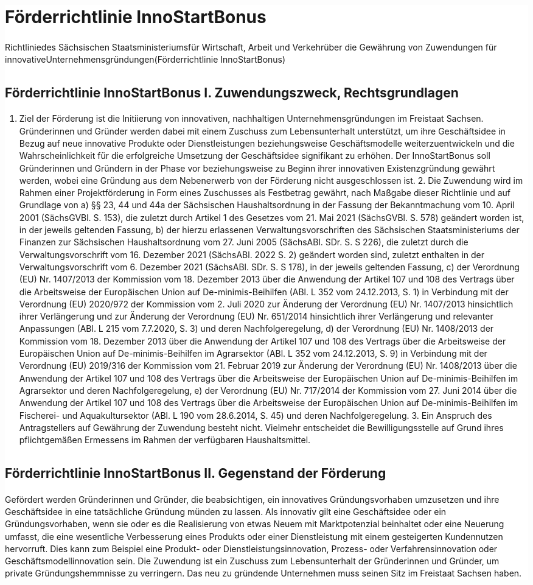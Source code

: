 # Förderrichtlinie InnoStartBonus

Richtliniedes Sächsischen Staatsministeriumsfür Wirtschaft, Arbeit und Verkehrüber die Gewährung von Zuwendungen für innovativeUnternehmensgründungen(Förderrichtlinie InnoStartBonus)

## Förderrichtlinie InnoStartBonus I. Zuwendungszweck, Rechtsgrundlagen

1. Ziel der Förderung ist die Initiierung von innovativen, nachhaltigen Unternehmensgründungen im Freistaat Sachsen. Gründerinnen und Gründer werden dabei mit einem Zuschuss zum Lebensunterhalt unterstützt, um ihre Geschäftsidee in Bezug auf neue innovative Produkte oder Dienstleistungen beziehungsweise Geschäftsmodelle weiterzuentwickeln und die Wahrscheinlichkeit für die erfolgreiche Umsetzung der Geschäftsidee signifikant zu erhöhen. Der InnoStartBonus soll Gründerinnen und Gründern in der Phase vor beziehungsweise zu Beginn ihrer innovativen Existenzgründung gewährt werden, wobei eine Gründung aus dem Nebenerwerb von der Förderung nicht ausgeschlossen ist. 2. Die Zuwendung wird im Rahmen einer Projektförderung in Form eines Zuschusses als Festbetrag gewährt, nach Maßgabe dieser Richtlinie und auf Grundlage von a) §§ 23, 44 und 44a der Sächsischen Haushaltsordnung in der Fassung der Bekanntmachung vom 10. April 2001 (SächsGVBl. S. 153), die zuletzt durch Artikel 1 des Gesetzes vom 21. Mai 2021 (SächsGVBl. S. 578) geändert worden ist, in der jeweils geltenden Fassung, b) der hierzu erlassenen Verwaltungsvorschriften des Sächsischen Staatsministeriums der Finanzen zur Sächsischen Haushaltsordnung vom 27. Juni 2005 (SächsABl. SDr. S. S 226), die zuletzt durch die Verwaltungsvorschrift vom 16. Dezember 2021 (SächsABl. 2022 S. 2) geändert worden sind, zuletzt enthalten in der Verwaltungsvorschrift vom 6. Dezember 2021 (SächsABl. SDr. S. S 178), in der jeweils geltenden Fassung, c) der Verordnung (EU) Nr. 1407/2013 der Kommission vom 18. Dezember 2013 über die Anwendung der Artikel 107 und 108 des Vertrags über die Arbeitsweise der Europäischen Union auf De-minimis-Beihilfen (ABl. L 352 vom 24.12.2013, S. 1) in Verbindung mit der Verordnung (EU) 2020/972 der Kommission vom 2. Juli 2020 zur Änderung der Verordnung (EU) Nr. 1407/2013 hinsichtlich ihrer Verlängerung und zur Änderung der Verordnung (EU) Nr. 651/2014 hinsichtlich ihrer Verlängerung und relevanter Anpassungen (ABl. L 215 vom 7.7.2020, S. 3) und deren Nachfolgeregelung, d) der Verordnung (EU) Nr. 1408/2013 der Kommission vom 18. Dezember 2013 über die Anwendung der Artikel 107 und 108 des Vertrags über die Arbeitsweise der Europäischen Union auf De-minimis-Beihilfen im Agrarsektor (ABl. L 352 vom 24.12.2013, S. 9) in Verbindung mit der Verordnung (EU) 2019/316 der Kommission vom 21. Februar 2019 zur Änderung der Verordnung (EU) Nr. 1408/2013 über die Anwendung der Artikel 107 und 108 des Vertrags über die Arbeitsweise der Europäischen Union auf De-minimis-Beihilfen im Agrarsektor und deren Nachfolgeregelung, e) der Verordnung (EU) Nr. 717/2014 der Kommission vom 27. Juni 2014 über die Anwendung der Artikel 107 und 108 des Vertrags über die Arbeitsweise der Europäischen Union auf De-minimis-Beihilfen im Fischerei- und Aquakultursektor (ABl. L 190 vom 28.6.2014, S. 45) und deren Nachfolgeregelung. 3. Ein Anspruch des Antragstellers auf Gewährung der Zuwendung besteht nicht. Vielmehr entscheidet die Bewilligungsstelle auf Grund ihres pflichtgemäßen Ermessens im Rahmen der verfügbaren Haushaltsmittel. 
## Förderrichtlinie InnoStartBonus II. Gegenstand der Förderung

Gefördert werden Gründerinnen und Gründer, die beabsichtigen, ein innovatives Gründungsvorhaben umzusetzen und ihre Geschäftsidee in eine tatsächliche Gründung münden zu lassen. Als innovativ gilt eine Geschäftsidee oder ein Gründungsvorhaben, wenn sie oder es die Realisierung von etwas Neuem mit Marktpotenzial beinhaltet oder eine Neuerung umfasst, die eine wesentliche Verbesserung eines Produkts oder einer Dienstleistung mit einem gesteigerten Kundennutzen hervorruft. Dies kann zum Beispiel eine Produkt- oder Dienstleistungsinnovation, Prozess- oder Verfahrensinnovation oder Geschäftsmodellinnovation sein. Die Zuwendung ist ein Zuschuss zum Lebensunterhalt der Gründerinnen und Gründer, um private Gründungshemmnisse zu verringern. Das neu zu gründende Unternehmen muss seinen Sitz im Freistaat Sachsen haben.
